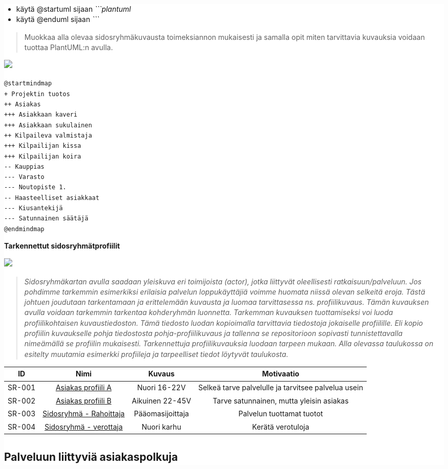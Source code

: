* käytä @startuml sijaan *```plantuml*
* käytä @enduml sijaan *```*

>Muokkaa alla olevaa sidosryhmäkuvausta toimeksiannon mukaisesti ja samalla opit miten tarvittavia kuvauksia voidaan tuottaa PlantUML:n avulla.

![](../assets/work-to-do.png)


```plantuml
@startmindmap
+ Projektin tuotos
++ Asiakas
+++ Asiakkaan kaveri
+++ Asiakkaan sukulainen
++ Kilpaileva valmistaja
+++ Kilpailijan kissa
+++ Kilpailijan koira
-- Kauppias
--- Varasto
--- Noutopiste 1.
-- Haasteelliset asiakkaat
--- Kiusantekijä
--- Satunnainen säätäjä
@endmindmap
```

**Tarkennettut sidosryhmätprofiilit** 

![](../assets/work-to-do.png)

>*Sidosryhmäkartan avulla saadaan yleiskuva eri toimijoista (actor), jotka liittyvät oleellisesti ratkaisuun/palveluun. Jos pohdimme tarkemmin esimerkiksi erilaisia palvelun loppukäyttäjiä voimme huomata niissä olevan selkeitä eroja. Tästä johtuen joudutaan tarkentamaan ja erittelemään kuvausta ja luomaa tarvittasessa ns. profiilikuvaus. Tämän kuvauksen avulla voidaan tarkemmin tarkentaa kohderyhmän luonnetta. Tarkemman kuvauksen tuottamiseksi voi luoda profiilikohtaisen kuvaustiedoston. Tämä tiedosto luodan kopioimalla tarvittavia tiedostoja jokaiselle profiilille. Eli kopio profiilin kuvaukselle pohja tiedostosta *pohja-profiilikuvaus* ja tallenna se repositorioon sopivasti tunnistettavalla nimeämällä se profiilin mukaisesti. Tarkennettuja profiilikuvauksia luodaan tarpeen mukaan. Alla olevassa taulukossa on esitelty muutamia esimerkki profiileja ja tarpeelliset tiedot löytyvät taulukosta.*

| ID |  Nimi | Kuvaus | Motivaatio |
|:-:|:-:|:-:|:-:|
| SR-001 | [Asiakas profiili A](pohjat/pohja-profiilikuvaus.md) | Nuori 16-22V | Selkeä tarve palvelulle ja tarvitsee palvelua usein |
| SR-002 | [Asiakas profiili B](pohjat/pohja-profiilikuvaus.md) | Aikuinen 22-45V | Tarve satunnainen, mutta yleisin asiakas  |
| SR-003 | [Sidosryhmä - Rahoittaja]() | Pääomasijoittaja | Palvelun tuottamat tuotot |
| SR-004 | [Sidosryhmä - verottaja]() | Nuori karhu | Kerätä verotuloja  |

## Palveluun liittyviä asiakaspolkuja

